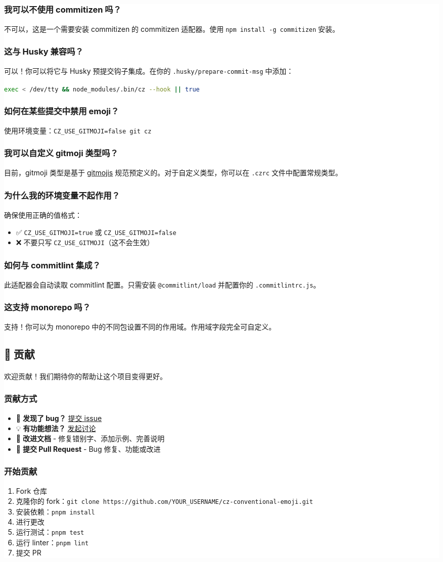 ### 我可以不使用 commitizen 吗？

不可以，这是一个需要安装 commitizen 的 commitizen 适配器。使用 `npm install -g commitizen` 安装。

### 这与 Husky 兼容吗？

可以！你可以将它与 Husky 预提交钩子集成。在你的 `.husky/prepare-commit-msg` 中添加：

```bash
exec < /dev/tty && node_modules/.bin/cz --hook || true
```

### 如何在某些提交中禁用 emoji？

使用环境变量：`CZ_USE_GITMOJI=false git cz`

### 我可以自定义 gitmoji 类型吗？

目前，gitmoji 类型是基于 [gitmojis](https://gitmoji.dev/) 规范预定义的。对于自定义类型，你可以在 `.czrc` 文件中配置常规类型。

### 为什么我的环境变量不起作用？

确保使用正确的值格式：

- ✅ `CZ_USE_GITMOJI=true` 或 `CZ_USE_GITMOJI=false`
- ❌ 不要只写 `CZ_USE_GITMOJI`（这不会生效）

### 如何与 commitlint 集成？

此适配器会自动读取 commitlint 配置。只需安装 `@commitlint/load` 并配置你的 `.commitlintrc.js`。

### 这支持 monorepo 吗？

支持！你可以为 monorepo 中的不同包设置不同的作用域。作用域字段完全可自定义。

## 🤝 贡献

欢迎贡献！我们期待你的帮助让这个项目变得更好。

### 贡献方式

- 🐛 **发现了 bug？** [提交 issue](https://github.com/gaoac/cz-conventional-emoji/issues/new)
- 💡 **有功能想法？** [发起讨论](https://github.com/gaoac/cz-conventional-emoji/discussions)
- 📖 **改进文档** - 修复错别字、添加示例、完善说明
- 🔀 **提交 Pull Request** - Bug 修复、功能或改进

### 开始贡献

1. Fork 仓库
2. 克隆你的 fork：`git clone https://github.com/YOUR_USERNAME/cz-conventional-emoji.git`
3. 安装依赖：`pnpm install`
4. 进行更改
5. 运行测试：`pnpm test`
6. 运行 linter：`pnpm lint`
7. 提交 PR
